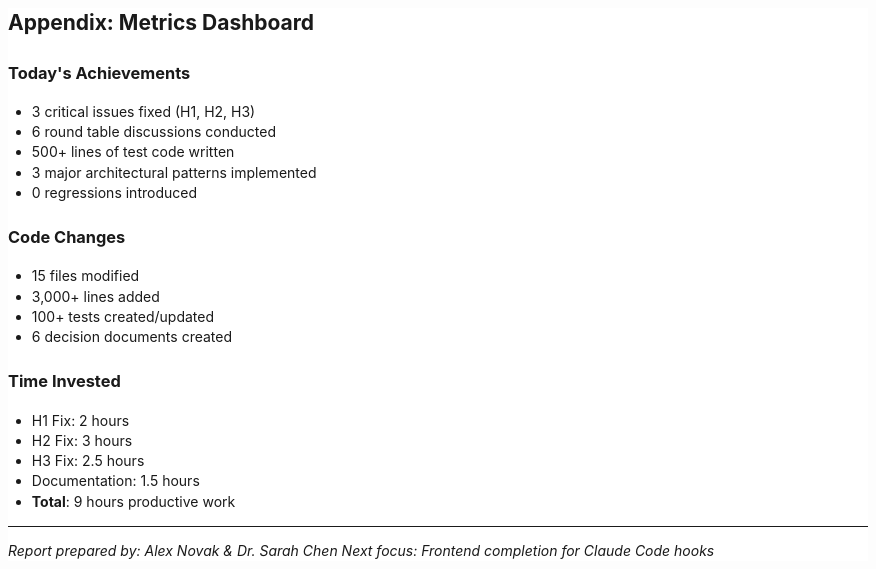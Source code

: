 
## Appendix: Metrics Dashboard

### Today's Achievements
- 3 critical issues fixed (H1, H2, H3)
- 6 round table discussions conducted
- 500+ lines of test code written
- 3 major architectural patterns implemented
- 0 regressions introduced

### Code Changes
- 15 files modified
- 3,000+ lines added
- 100+ tests created/updated
- 6 decision documents created

### Time Invested
- H1 Fix: 2 hours
- H2 Fix: 3 hours
- H3 Fix: 2.5 hours
- Documentation: 1.5 hours
- **Total**: 9 hours productive work

---

*Report prepared by: Alex Novak & Dr. Sarah Chen*
*Next focus: Frontend completion for Claude Code hooks*